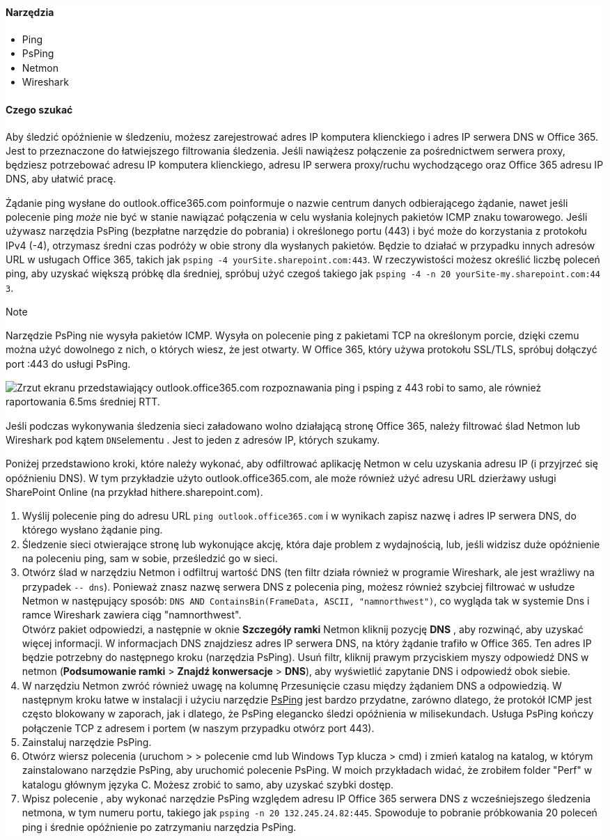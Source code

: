 #### <a name="tools"></a>Narzędzia

- Ping
- PsPing
- Netmon
- Wireshark

#### <a name="what-to-look-for"></a>Czego szukać

Aby śledzić opóźnienie w śledzeniu, możesz zarejestrować adres IP komputera klienckiego i adres IP serwera DNS w Office 365. Jest to przeznaczone do łatwiejszego filtrowania śledzenia. Jeśli nawiążesz połączenie za pośrednictwem serwera proxy, będziesz potrzebować adresu IP komputera klienckiego, adresu IP serwera proxy/ruchu wychodzącego oraz Office 365 adresu IP DNS, aby ułatwić pracę.

Żądanie ping wysłane do outlook.office365.com poinformuje o nazwie centrum danych odbierającego żądanie, nawet jeśli polecenie ping  *może*  nie być w stanie nawiązać połączenia w celu wysłania kolejnych pakietów ICMP znaku towarowego. Jeśli używasz narzędzia PsPing (bezpłatne narzędzie do pobrania) i określonego portu (443) i być może do korzystania z protokołu IPv4 (-4), otrzymasz średni czas podróży w obie strony dla wysłanych pakietów. Będzie to działać w przypadku innych adresów URL w usługach Office 365, takich jak `psping -4 yourSite.sharepoint.com:443`. W rzeczywistości możesz określić liczbę poleceń ping, aby uzyskać większą próbkę dla średniej, spróbuj użyć czegoś takiego jak `psping -4 -n 20 yourSite-my.sharepoint.com:443`.

> [!NOTE]
> Narzędzie PsPing nie wysyła pakietów ICMP. Wysyła on polecenie ping z pakietami TCP na określonym porcie, dzięki czemu można użyć dowolnego z nich, o których wiesz, że jest otwarty. W Office 365, który używa protokołu SSL/TLS, spróbuj dołączyć port :443 do usługi PsPing.

![Zrzut ekranu przedstawiający outlook.office365.com rozpoznawania ping i psping z 443 robi to samo, ale również raportowania 6.5ms średniej RTT.](../media/c64339f2-2c96-45b8-b168-c2a060430266.PNG)

Jeśli podczas wykonywania śledzenia sieci załadowano wolno działającą stronę Office 365, należy filtrować ślad Netmon lub Wireshark pod kątem `DNS`elementu . Jest to jeden z adresów IP, których szukamy.

Poniżej przedstawiono kroki, które należy wykonać, aby odfiltrować aplikację Netmon w celu uzyskania adresu IP (i przyjrzeć się opóźnieniu DNS). W tym przykładzie użyto outlook.office365.com, ale może również użyć adresu URL dzierżawy usługi SharePoint Online (na przykład hithere.sharepoint.com).

1. Wyślij polecenie ping do adresu URL `ping outlook.office365.com` i w wynikach zapisz nazwę i adres IP serwera DNS, do którego wysłano żądanie ping.
2. Śledzenie sieci otwierające stronę lub wykonujące akcję, która daje problem z wydajnością, lub, jeśli widzisz duże opóźnienie na poleceniu ping, sam w sobie, prześledzić go w sieci.
3. Otwórz ślad w narzędziu Netmon i odfiltruj wartość DNS (ten filtr działa również w programie Wireshark, ale jest wrażliwy na przypadek `-- dns`). Ponieważ znasz nazwę serwera DNS z polecenia ping, możesz również szybciej filtrować w usłudze Netmon w następujący sposób: `DNS AND ContainsBin(FrameData, ASCII, "namnorthwest")`, co wygląda tak w systemie Dns i ramce Wireshark zawiera ciąg "namnorthwest".<br/>Otwórz pakiet odpowiedzi, a następnie w oknie **Szczegóły ramki** Netmon kliknij pozycję **DNS** , aby rozwinąć, aby uzyskać więcej informacji. W informacjach DNS znajdziesz adres IP serwera DNS, na który żądanie trafiło w Office 365. Ten adres IP będzie potrzebny do następnego kroku (narzędzia PsPing). Usuń filtr, kliknij prawym przyciskiem myszy odpowiedź DNS w netmon (**Podsumowanie ramki** \> **Znajdź konwersacje** \> **DNS**), aby wyświetlić zapytanie DNS i odpowiedź obok siebie.
4. W narzędziu Netmon zwróć również uwagę na kolumnę Przesunięcie czasu między żądaniem DNS a odpowiedzią. W następnym kroku łatwe w instalacji i użyciu narzędzie [PsPing](/sysinternals/downloads/psping) jest bardzo przydatne, zarówno dlatego, że protokół ICMP jest często blokowany w zaporach, jak i dlatego, że PsPing elegancko śledzi opóźnienia w milisekundach. Usługa PsPing kończy połączenie TCP z adresem i portem (w naszym przypadku otwórz port 443).
5. Zainstaluj narzędzie PsPing.
6. Otwórz wiersz polecenia (uruchom \> \> polecenie cmd lub Windows Typ klucza \> cmd) i zmień katalog na katalog, w którym zainstalowano narzędzie PsPing, aby uruchomić polecenie PsPing. W moich przykładach widać, że zrobiłem folder "Perf" w katalogu głównym języka C. Możesz zrobić to samo, aby uzyskać szybki dostęp.
7. Wpisz polecenie , aby wykonać narzędzie PsPing względem adresu IP Office 365 serwera DNS z wcześniejszego śledzenia netmona, w tym numeru portu, takiego jak `psping -n 20 132.245.24.82:445`. Spowoduje to pobranie próbkowania 20 poleceń ping i średnie opóźnienie po zatrzymaniu narzędzia PsPing.
